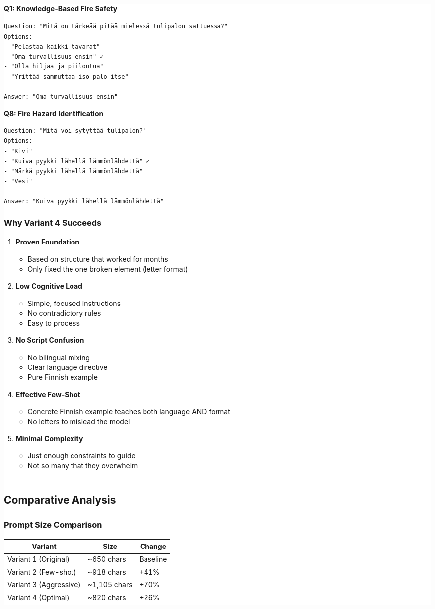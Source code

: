 **Q1: Knowledge-Based Fire Safety**
```
Question: "Mitä on tärkeää pitää mielessä tulipalon sattuessa?"
Options:
- "Pelastaa kaikki tavarat"
- "Oma turvallisuus ensin" ✓
- "Olla hiljaa ja piiloutua"
- "Yrittää sammuttaa iso palo itse"

Answer: "Oma turvallisuus ensin"
```

**Q8: Fire Hazard Identification**
```
Question: "Mitä voi sytyttää tulipalon?"
Options:
- "Kivi"
- "Kuiva pyykki lähellä lämmönlähdettä" ✓
- "Märkä pyykki lähellä lämmönlähdettä"
- "Vesi"

Answer: "Kuiva pyykki lähellä lämmönlähdettä"
```

### Why Variant 4 Succeeds

1. **Proven Foundation**
   - Based on structure that worked for months
   - Only fixed the one broken element (letter format)

2. **Low Cognitive Load**
   - Simple, focused instructions
   - No contradictory rules
   - Easy to process

3. **No Script Confusion**
   - No bilingual mixing
   - Clear language directive
   - Pure Finnish example

4. **Effective Few-Shot**
   - Concrete Finnish example teaches both language AND format
   - No letters to mislead the model

5. **Minimal Complexity**
   - Just enough constraints to guide
   - Not so many that they overwhelm

---

## Comparative Analysis

### Prompt Size Comparison
| Variant | Size | Change |
|---------|------|--------|
| Variant 1 (Original) | ~650 chars | Baseline |
| Variant 2 (Few-shot) | ~918 chars | +41% |
| Variant 3 (Aggressive) | ~1,105 chars | +70% |
| Variant 4 (Optimal) | ~820 chars | +26% |
